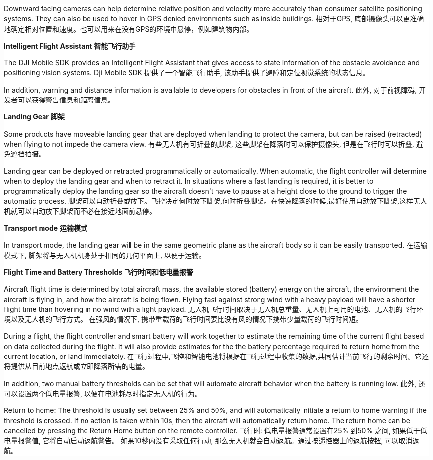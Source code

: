 Downward facing cameras can help determine relative position and velocity more accurately than consumer satellite positioning systems. They can also be used to hover in GPS denied environments such as inside buildings.
相对于GPS, 底部摄像头可以更准确地确定相对位置和速度。也可以用来在没有GPS的环境中悬停，例如建筑物内部。

**Intelligent Flight Assistant**
**智能飞行助手**

The DJI Mobile SDK provides an Intelligent Flight Assistant that gives access to state information of the obstacle avoidance and positioning vision systems.
Dji Mobile SDK  提供了一个智能飞行助手, 该助手提供了避障和定位视觉系统的状态信息。

In addition, warning and distance information is available to developers for obstacles in front of the aircraft.
此外, 对于前视障碍, 开发者可以获得警告信息和距离信息。

**Landing Gear**
**脚架**

Some products have moveable landing gear that are deployed when landing to protect the camera, but can be raised (retracted) when flying to not impede the camera view.
有些无人机有可折叠的脚架, 这些脚架在降落时可以保护摄像头, 但是在飞行时可以折叠, 避免遮挡拍摄。

Landing gear can be deployed or retracted programmatically or automatically. When automatic, the flight controller will determine when to deploy the landing gear and when to retract it. In situations where a fast landing is required, it is better to programmatically deploy the landing gear so the aircraft doesn't have to pause at a height close to the ground to trigger the automatic process.
脚架可以自动折叠或放下。飞控决定何时放下脚架,何时折叠脚架。在快速降落的时候,最好使用自动放下脚架,这样无人机就可以自动放下脚架而不必在接近地面前悬停。

**Transport mode**
**运输模式**

In transport mode, the landing gear will be in the same geometric plane as the aircraft body so it can be easily transported.
在运输模式下, 脚架将与无人机机身处于相同的几何平面上, 以便于运输。

**Flight Time and Battery Thresholds**
**飞行时间和低电量报警**

Aircraft flight time is determined by total aircraft mass, the available stored (battery) energy on the aircraft, the environment the aircraft is flying in, and how the aircraft is being flown. Flying fast against strong wind with a heavy payload will have a shorter flight time than hovering in no wind with a light payload.
无人机飞行时间取决于无人机总重量、无人机上可用的电池、无人机的飞行环境以及无人机的飞行方式。 在强风的情况下, 携带重载荷的飞行时间要比没有风的情况下携带少量载荷的飞行时间短。

During a flight, the flight controller and smart battery will work together to estimate the remaining time of the current flight based on data collected during the flight. It will also provide estimates for the the battery percentage required to return home from the current location, or land immediately.
在飞行过程中,飞控和智能电池将根据在飞行过程中收集的数据,共同估计当前飞行的剩余时间。它还将提供从目前地点返航或立即降落所需的电量。

In addition, two manual battery thresholds can be set that will automate aircraft behavior when the battery is running low.
此外, 还可以设置两个低电量报警, 以便在电池耗尽时指定无人机的行为。

Return to home: The threshold is usually set between 25% and 50%, and will automatically initiate a return to home warning if the threshold is crossed. If no action is taken within 10s, then the aircraft will automatically return home. The return home can be cancelled by pressing the Return Home button on the remote controller. 
飞行时: 低电量报警通常设置在25% 到50% 之间, 如果低于低电量报警值, 它将自动启动返航警告。 如果10秒内没有采取任何行动, 那么无人机就会自动返航。通过按遥控器上的返航按钮, 可以取消返航。
